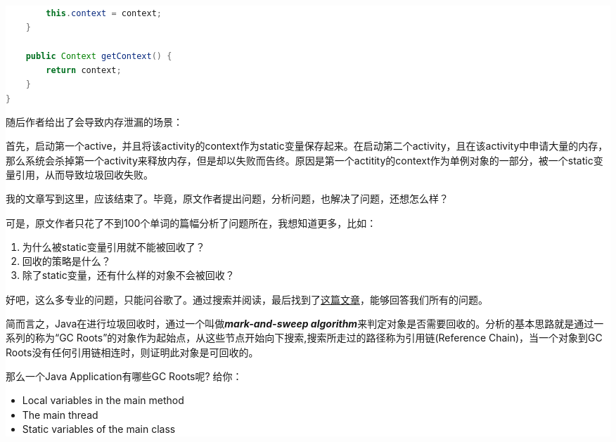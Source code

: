 ```java
        this.context = context;
    }
    
    public Context getContext() {
        return context;
    }
}
```

随后作者给出了会导致内存泄漏的场景：

首先，启动第一个active，并且将该activity的context作为static变量保存起来。在启动第二个activity，且在该activity中申请大量的内存，那么系统会杀掉第一个activity来释放内存，但是却以失败而告终。原因是第一个actitity的context作为单例对象的一部分，被一个static变量引用，从而导致垃圾回收失败。

我的文章写到这里，应该结束了。毕竟，原文作者提出问题，分析问题，也解决了问题，还想怎么样？

可是，原文作者只花了不到100个单词的篇幅分析了问题所在，我想知道更多，比如：

1. 为什么被static变量引用就不能被回收了？
2. 回收的策略是什么？
3. 除了static变量，还有什么样的对象不会被回收？

好吧，这么多专业的问题，只能问谷歌了。通过搜索并阅读，最后找到了[这篇文章](https://www.dynatrace.com/resources/ebooks/javabook/how-garbage-collection-works/)，能够回答我们所有的问题。

简而言之，Java在进行垃圾回收时，通过一个叫做***mark-and-sweep algorithm***来判定对象是否需要回收的。分析的基本思路就是通过一系列的称为“GC Roots”的对象作为起始点，从这些节点开始向下搜索,搜索所走过的路径称为引用链(Reference Chain)，当一个对象到GC Roots没有任何引用链相连时，则证明此对象是可回收的。

那么一个Java Application有哪些GC Roots呢? 给你：

- Local variables in the main method
- The main thread
- Static variables of the main class

